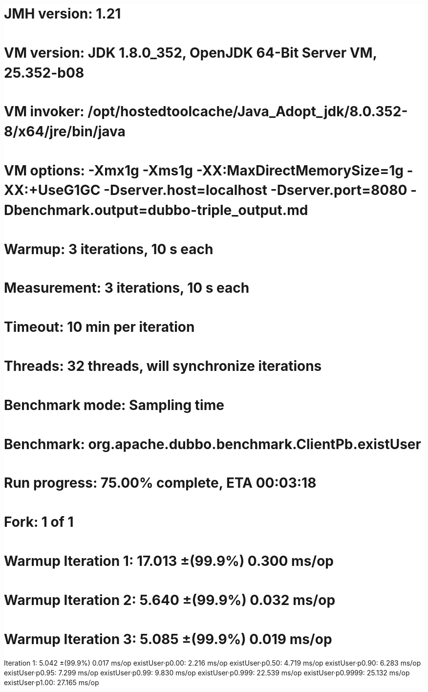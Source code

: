 
# JMH version: 1.21
# VM version: JDK 1.8.0_352, OpenJDK 64-Bit Server VM, 25.352-b08
# VM invoker: /opt/hostedtoolcache/Java_Adopt_jdk/8.0.352-8/x64/jre/bin/java
# VM options: -Xmx1g -Xms1g -XX:MaxDirectMemorySize=1g -XX:+UseG1GC -Dserver.host=localhost -Dserver.port=8080 -Dbenchmark.output=dubbo-triple_output.md
# Warmup: 3 iterations, 10 s each
# Measurement: 3 iterations, 10 s each
# Timeout: 10 min per iteration
# Threads: 32 threads, will synchronize iterations
# Benchmark mode: Sampling time
# Benchmark: org.apache.dubbo.benchmark.ClientPb.existUser

# Run progress: 75.00% complete, ETA 00:03:18
# Fork: 1 of 1
# Warmup Iteration   1: 17.013 ±(99.9%) 0.300 ms/op
# Warmup Iteration   2: 5.640 ±(99.9%) 0.032 ms/op
# Warmup Iteration   3: 5.085 ±(99.9%) 0.019 ms/op
Iteration   1: 5.042 ±(99.9%) 0.017 ms/op
                 existUser·p0.00:   2.216 ms/op
                 existUser·p0.50:   4.719 ms/op
                 existUser·p0.90:   6.283 ms/op
                 existUser·p0.95:   7.299 ms/op
                 existUser·p0.99:   9.830 ms/op
                 existUser·p0.999:  22.539 ms/op
                 existUser·p0.9999: 25.132 ms/op
                 existUser·p1.00:   27.165 ms/op
